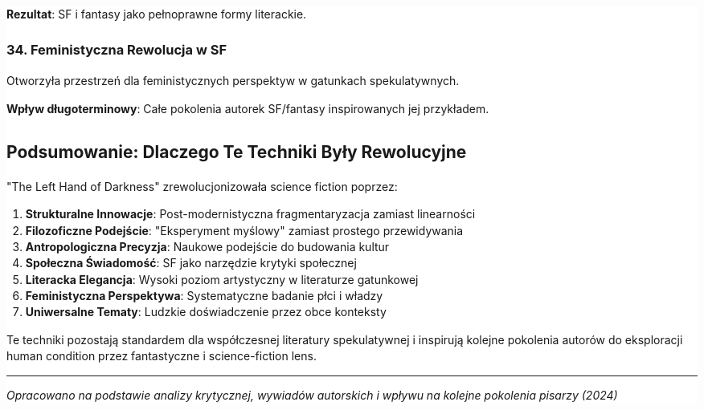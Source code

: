 **Rezultat**: SF i fantasy jako pełnoprawne formy literackie.

### 34. Feministyczna Rewolucja w SF
Otworzyła przestrzeń dla feministycznych perspektyw w gatunkach spekulatywnych.

**Wpływ długoterminowy**: Całe pokolenia autorek SF/fantasy inspirowanych jej przykładem.

## Podsumowanie: Dlaczego Te Techniki Były Rewolucyjne

"The Left Hand of Darkness" zrewolucjonizowała science fiction poprzez:

1. **Strukturalne Innowacje**: Post-modernistyczna fragmentaryzacja zamiast linearności
2. **Filozoficzne Podejście**: "Eksperyment myślowy" zamiast prostego przewidywania
3. **Antropologiczna Precyzja**: Naukowe podejście do budowania kultur
4. **Społeczna Świadomość**: SF jako narzędzie krytyki społecznej
5. **Literacka Elegancja**: Wysoki poziom artystyczny w literaturze gatunkowej
6. **Feministyczna Perspektywa**: Systematyczne badanie płci i władzy
7. **Uniwersalne Tematy**: Ludzkie doświadczenie przez obce konteksty

Te techniki pozostają standardem dla współczesnej literatury spekulatywnej i inspirują kolejne pokolenia autorów do eksploracji human condition przez fantastyczne i science-fiction lens.

---

*Opracowano na podstawie analizy krytycznej, wywiadów autorskich i wpływu na kolejne pokolenia pisarzy (2024)*
